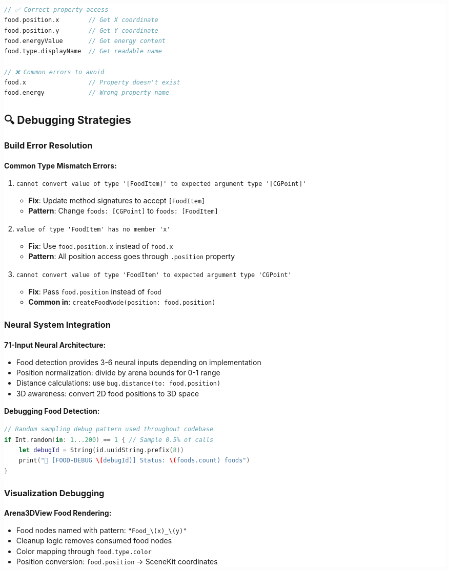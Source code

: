 ```swift
// ✅ Correct property access
food.position.x        // Get X coordinate
food.position.y        // Get Y coordinate  
food.energyValue       // Get energy content
food.type.displayName  // Get readable name

// ❌ Common errors to avoid
food.x                 // Property doesn't exist
food.energy            // Wrong property name
```

## 🔍 Debugging Strategies

### Build Error Resolution

**Common Type Mismatch Errors:**
1. `cannot convert value of type '[FoodItem]' to expected argument type '[CGPoint]'`
   - **Fix**: Update method signatures to accept `[FoodItem]`
   - **Pattern**: Change `foods: [CGPoint]` to `foods: [FoodItem]`

2. `value of type 'FoodItem' has no member 'x'`
   - **Fix**: Use `food.position.x` instead of `food.x`
   - **Pattern**: All position access goes through `.position` property

3. `cannot convert value of type 'FoodItem' to expected argument type 'CGPoint'`
   - **Fix**: Pass `food.position` instead of `food`
   - **Common in**: `createFoodNode(position: food.position)`

### Neural System Integration

**71-Input Neural Architecture:**
- Food detection provides 3-6 neural inputs depending on implementation
- Position normalization: divide by arena bounds for 0-1 range
- Distance calculations: use `bug.distance(to: food.position)`
- 3D awareness: convert 2D food positions to 3D space

**Debugging Food Detection:**
```swift
// Random sampling debug pattern used throughout codebase
if Int.random(in: 1...200) == 1 { // Sample 0.5% of calls
    let debugId = String(id.uuidString.prefix(8))
    print("🥬 [FOOD-DEBUG \(debugId)] Status: \(foods.count) foods")
}
```

### Visualization Debugging

**Arena3DView Food Rendering:**
- Food nodes named with pattern: `"Food_\(x)_\(y)"`
- Cleanup logic removes consumed food nodes
- Color mapping through `food.type.color`
- Position conversion: `food.position` → SceneKit coordinates

